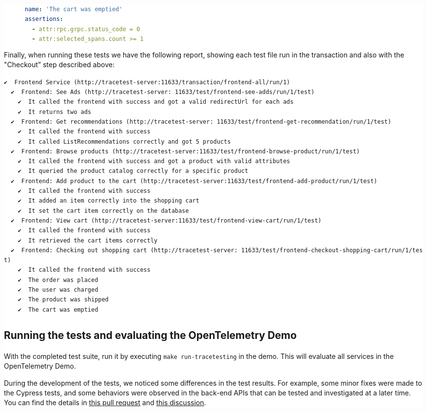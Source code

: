 ```yaml
      name: 'The cart was emptied'
      assertions:
        - attr:rpc.grpc.status_code = 0
        - attr:selected_spans.count >= 1
```

Finally, when running these tests we have the following report, showing each
test file run in the transaction and also with the "Checkout” step described
above:

```text
✔  Frontend Service (http://tracetest-server:11633/transaction/frontend-all/run/1)
  ✔  Frontend: See Ads (http://tracetest-server: 11633/test/frontend-see-adds/run/1/test)
    ✔  It called the frontend with success and got a valid redirectUrl for each ads
    ✔  It returns two ads
  ✔  Frontend: Get recommendations (http://tracetest-server: 11633/test/frontend-get-recommendation/run/1/test)
    ✔  It called the frontend with success
    ✔  It called ListRecommendations correctly and got 5 products
  ✔  Frontend: Browse products (http://tracetest-server:11633/test/frontend-browse-product/run/1/test)
    ✔  It called the frontend with success and got a product with valid attributes
    ✔  It queried the product catalog correctly for a specific product
  ✔  Frontend: Add product to the cart (http://tracetest-server:11633/test/frontend-add-product/run/1/test)
    ✔  It called the frontend with success
    ✔  It added an item correctly into the shopping cart
    ✔  It set the cart item correctly on the database
  ✔  Frontend: View cart (http://tracetest-server:11633/test/frontend-view-cart/run/1/test)
    ✔  It called the frontend with success
    ✔  It retrieved the cart items correctly
  ✔  Frontend: Checking out shopping cart (http://tracetest-server: 11633/test/frontend-checkout-shopping-cart/run/1/test)
    ✔  It called the frontend with success
    ✔  The order was placed
    ✔  The user was charged
    ✔  The product was shipped
    ✔  The cart was emptied
```

## Running the tests and evaluating the OpenTelemetry Demo

With the completed test suite, run it by executing `make run-tracetesting` in
the demo. This will evaluate all services in the OpenTelemetry Demo.

During the development of the tests, we noticed some differences in the test
results. For example, some minor fixes were made to the Cypress tests, and some
behaviors were observed in the back-end APIs that can be tested and investigated
at a later time. You can find the details in
[this pull request](https://github.com/open-telemetry/opentelemetry-demo/pull/950)
and
[this discussion](https://github.com/open-telemetry/opentelemetry-demo/pull/905#discussion_r1207101535).
